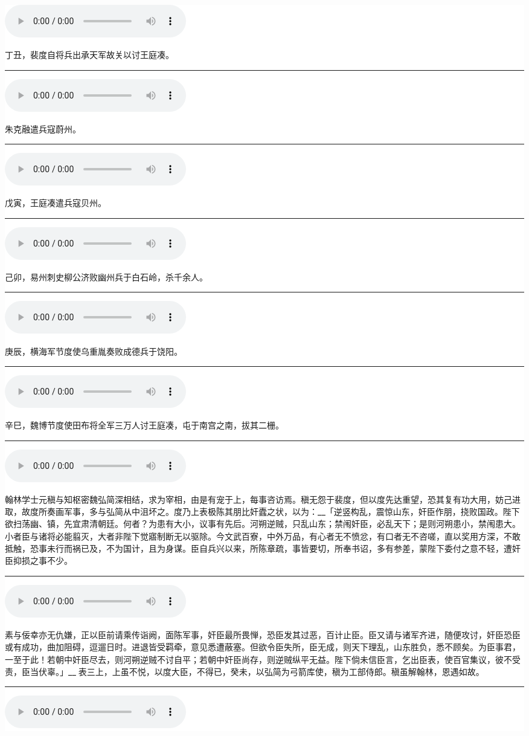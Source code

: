 ![](assets/audios/242/26.mp3)

丁丑，裴度自将兵出承天军故关以讨王庭凑。

---

![](assets/audios/242/27.mp3)

朱克融遣兵寇蔚州。

---

![](assets/audios/242/28.mp3)

戊寅，王庭凑遣兵寇贝州。

---

![](assets/audios/242/29.mp3)

己卯，易州刺史柳公济败幽州兵于白石岭，杀千余人。

---

![](assets/audios/242/30.mp3)

庚辰，横海军节度使乌重胤奏败成德兵于饶阳。

---

![](assets/audios/242/31.mp3)

辛巳，魏博节度使田布将全军三万人讨王庭凑，屯于南宫之南，拔其二栅。

---

![](assets/audios/242/32.mp3)

翰林学士元稹与知枢密魏弘简深相结，求为宰相，由是有宠于上，每事咨访焉。稹无怨于裴度，但以度先达重望，恐其复有功大用，妨己进取，故度所奏画军事，多与弘简从中沮坏之。度乃上表极陈其朋比奸蠹之状，以为：__「逆竖构乱，震惊山东，奸臣作朋，挠败国政。陛下欲扫荡幽、镇，先宜肃清朝廷。何者？为患有大小，议事有先后。河朔逆贼，只乱山东；禁闱奸臣，必乱天下；是则河朔患小，禁闱患大。小者臣与诸将必能翦灭，大者非陛下觉寤制断无以驱除。今文武百寮，中外万品，有心者无不愤忿，有口者无不咨嗟，直以奖用方深，不敢抵触，恐事未行而祸已及，不为国计，且为身谋。臣自兵兴以来，所陈章疏，事皆要切，所奉书诏，多有参差，蒙陛下委付之意不轻，遭奸臣抑损之事不少。

---

![](assets/audios/242/33.mp3)

素与佞幸亦无仇嫌，正以臣前请乘传诣阙，面陈军事，奸臣最所畏惮，恐臣发其过恶，百计止臣。臣又请与诸军齐进，随便攻讨，奸臣恐臣或有成功，曲加阻碍，逗遛日时。进退皆受羁牵，意见悉遭蔽塞。但欲令臣失所，臣无成，则天下理乱，山东胜负，悉不顾矣。为臣事君，一至于此！若朝中奸臣尽去，则河朔逆贼不讨自平；若朝中奸臣尚存，则逆贼纵平无益。陛下倘未信臣言，乞出臣表，使百官集议，彼不受责，臣当伏辜。」__ 表三上，上虽不悦，以度大臣，不得已，癸未，以弘简为弓箭库使，稹为工部侍郎。稹虽解翰林，恩遇如故。

---

![](assets/audios/242/34.mp3)
